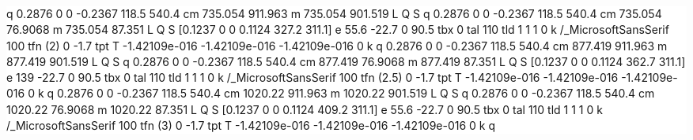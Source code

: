 q
0.2876 0 0 -0.2367 118.5 540.4 cm
735.054 911.963 m
735.054 901.519 L
Q
S
q
0.2876 0 0 -0.2367 118.5 540.4 cm
735.054 76.9068 m
735.054 87.351 L
Q
S
[0.1237 0 0 0.1124 327.2 311.1] e
55.6 -22.7 0 90.5 tbx
0 tal
110 tld
1 1 1 0 k
/_MicrosoftSansSerif 100 tfn
(2) 0 -1.7 tpt
T
-1.42109e-016 -1.42109e-016 -1.42109e-016 0 k
q
0.2876 0 0 -0.2367 118.5 540.4 cm
877.419 911.963 m
877.419 901.519 L
Q
S
q
0.2876 0 0 -0.2367 118.5 540.4 cm
877.419 76.9068 m
877.419 87.351 L
Q
S
[0.1237 0 0 0.1124 362.7 311.1] e
139 -22.7 0 90.5 tbx
0 tal
110 tld
1 1 1 0 k
/_MicrosoftSansSerif 100 tfn
(2.5) 0 -1.7 tpt
T
-1.42109e-016 -1.42109e-016 -1.42109e-016 0 k
q
0.2876 0 0 -0.2367 118.5 540.4 cm
1020.22 911.963 m
1020.22 901.519 L
Q
S
q
0.2876 0 0 -0.2367 118.5 540.4 cm
1020.22 76.9068 m
1020.22 87.351 L
Q
S
[0.1237 0 0 0.1124 409.2 311.1] e
55.6 -22.7 0 90.5 tbx
0 tal
110 tld
1 1 1 0 k
/_MicrosoftSansSerif 100 tfn
(3) 0 -1.7 tpt
T
-1.42109e-016 -1.42109e-016 -1.42109e-016 0 k
q